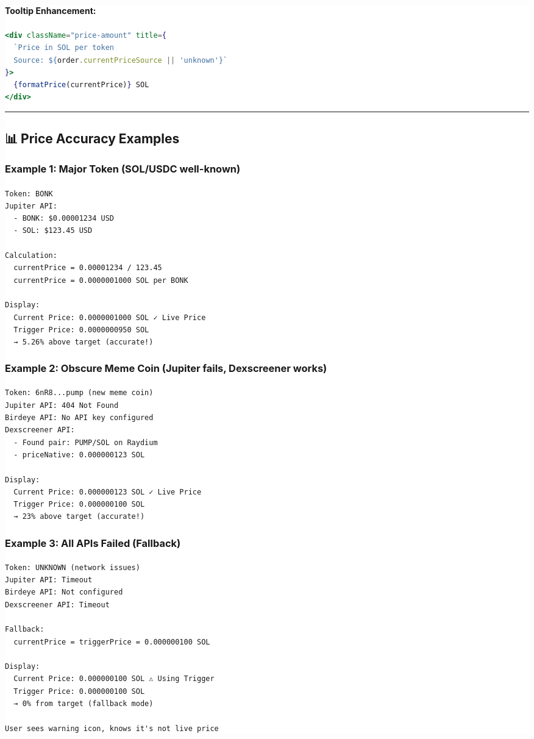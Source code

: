 #### Tooltip Enhancement:
```jsx
<div className="price-amount" title={
  `Price in SOL per token
  Source: ${order.currentPriceSource || 'unknown'}`
}>
  {formatPrice(currentPrice)} SOL
</div>
```

---

## 📊 Price Accuracy Examples

### Example 1: Major Token (SOL/USDC well-known)
```
Token: BONK
Jupiter API:
  - BONK: $0.00001234 USD
  - SOL: $123.45 USD
  
Calculation:
  currentPrice = 0.00001234 / 123.45
  currentPrice = 0.0000001000 SOL per BONK
  
Display:
  Current Price: 0.0000001000 SOL ✓ Live Price
  Trigger Price: 0.0000000950 SOL
  → 5.26% above target (accurate!)
```

### Example 2: Obscure Meme Coin (Jupiter fails, Dexscreener works)
```
Token: 6nR8...pump (new meme coin)
Jupiter API: 404 Not Found
Birdeye API: No API key configured
Dexscreener API:
  - Found pair: PUMP/SOL on Raydium
  - priceNative: 0.000000123 SOL
  
Display:
  Current Price: 0.000000123 SOL ✓ Live Price
  Trigger Price: 0.000000100 SOL
  → 23% above target (accurate!)
```

### Example 3: All APIs Failed (Fallback)
```
Token: UNKNOWN (network issues)
Jupiter API: Timeout
Birdeye API: Not configured
Dexscreener API: Timeout

Fallback:
  currentPrice = triggerPrice = 0.000000100 SOL
  
Display:
  Current Price: 0.000000100 SOL ⚠️ Using Trigger
  Trigger Price: 0.000000100 SOL
  → 0% from target (fallback mode)
  
User sees warning icon, knows it's not live price
```